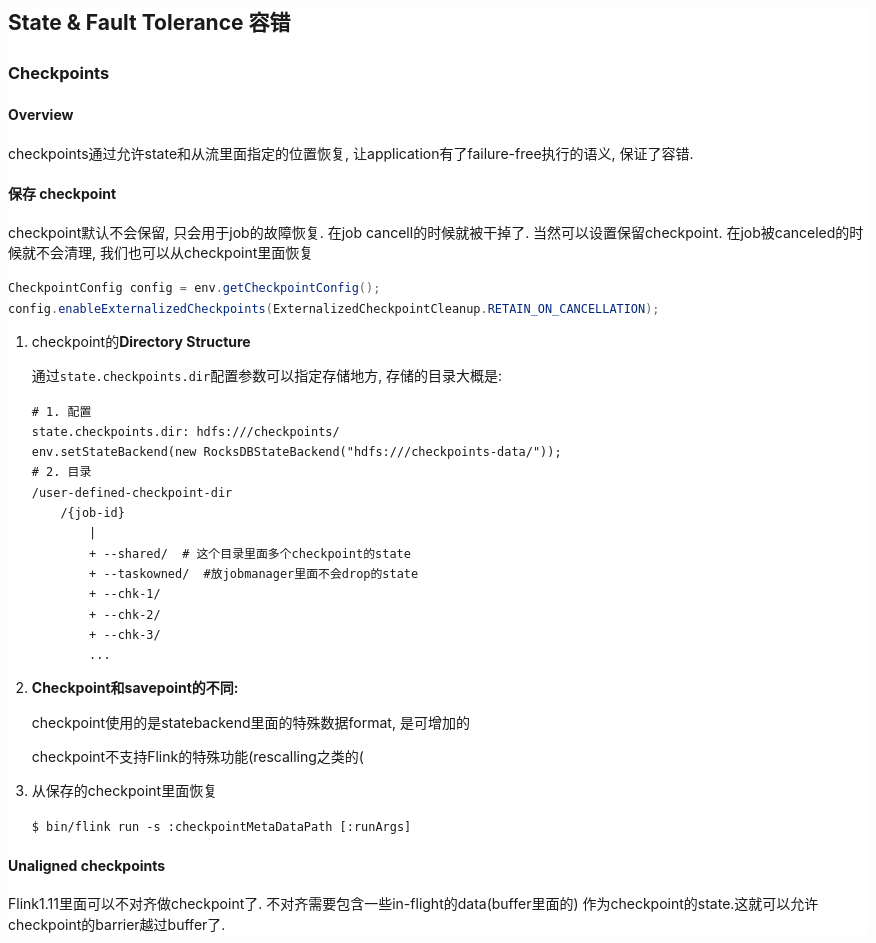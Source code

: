 
## State & Fault Tolerance 容错

### Checkpoints

#### Overview

checkpoints通过允许state和从流里面指定的位置恢复, 让application有了failure-free执行的语义, 保证了容错.

#### 保存 checkpoint

checkpoint默认不会保留, 只会用于job的故障恢复. 在job cancell的时候就被干掉了. 当然可以设置保留checkpoint. 在job被canceled的时候就不会清理, 我们也可以从checkpoint里面恢复

```java
CheckpointConfig config = env.getCheckpointConfig();
config.enableExternalizedCheckpoints(ExternalizedCheckpointCleanup.RETAIN_ON_CANCELLATION);
```

1. checkpoint的**Directory Structure**

   通过`state.checkpoints.dir`配置参数可以指定存储地方, 存储的目录大概是:

   ```shell
   # 1. 配置
   state.checkpoints.dir: hdfs:///checkpoints/
   env.setStateBackend(new RocksDBStateBackend("hdfs:///checkpoints-data/"));
   # 2. 目录
   /user-defined-checkpoint-dir
       /{job-id}
           |
           + --shared/	# 这个目录里面多个checkpoint的state
           + --taskowned/  #放jobmanager里面不会drop的state
           + --chk-1/
           + --chk-2/
           + --chk-3/
           ...
   ```

2. **Checkpoint和savepoint的不同:**

   checkpoint使用的是statebackend里面的特殊数据format, 是可增加的

   checkpoint不支持Flink的特殊功能(rescalling之类的(

3. 从保存的checkpoint里面恢复

   ```shell
   $ bin/flink run -s :checkpointMetaDataPath [:runArgs]
   ```

   

#### Unaligned checkpoints

Flink1.11里面可以不对齐做checkpoint了. 不对齐需要包含一些in-flight的data(buffer里面的) 作为checkpoint的state.这就可以允许checkpoint的barrier越过buffer了. 
